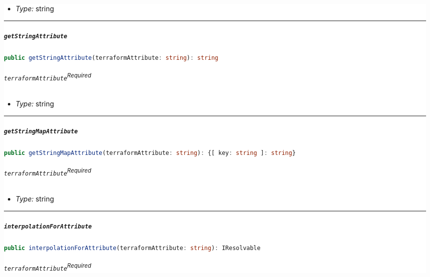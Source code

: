 - *Type:* string

---

##### `getStringAttribute` <a name="getStringAttribute" id="rhizo-co-terraform-provider-oci.dataOciLogAnalyticsNamespaceStorageOverlappingRecalls.DataOciLogAnalyticsNamespaceStorageOverlappingRecalls.getStringAttribute"></a>

```typescript
public getStringAttribute(terraformAttribute: string): string
```

###### `terraformAttribute`<sup>Required</sup> <a name="terraformAttribute" id="rhizo-co-terraform-provider-oci.dataOciLogAnalyticsNamespaceStorageOverlappingRecalls.DataOciLogAnalyticsNamespaceStorageOverlappingRecalls.getStringAttribute.parameter.terraformAttribute"></a>

- *Type:* string

---

##### `getStringMapAttribute` <a name="getStringMapAttribute" id="rhizo-co-terraform-provider-oci.dataOciLogAnalyticsNamespaceStorageOverlappingRecalls.DataOciLogAnalyticsNamespaceStorageOverlappingRecalls.getStringMapAttribute"></a>

```typescript
public getStringMapAttribute(terraformAttribute: string): {[ key: string ]: string}
```

###### `terraformAttribute`<sup>Required</sup> <a name="terraformAttribute" id="rhizo-co-terraform-provider-oci.dataOciLogAnalyticsNamespaceStorageOverlappingRecalls.DataOciLogAnalyticsNamespaceStorageOverlappingRecalls.getStringMapAttribute.parameter.terraformAttribute"></a>

- *Type:* string

---

##### `interpolationForAttribute` <a name="interpolationForAttribute" id="rhizo-co-terraform-provider-oci.dataOciLogAnalyticsNamespaceStorageOverlappingRecalls.DataOciLogAnalyticsNamespaceStorageOverlappingRecalls.interpolationForAttribute"></a>

```typescript
public interpolationForAttribute(terraformAttribute: string): IResolvable
```

###### `terraformAttribute`<sup>Required</sup> <a name="terraformAttribute" id="rhizo-co-terraform-provider-oci.dataOciLogAnalyticsNamespaceStorageOverlappingRecalls.DataOciLogAnalyticsNamespaceStorageOverlappingRecalls.interpolationForAttribute.parameter.terraformAttribute"></a>

